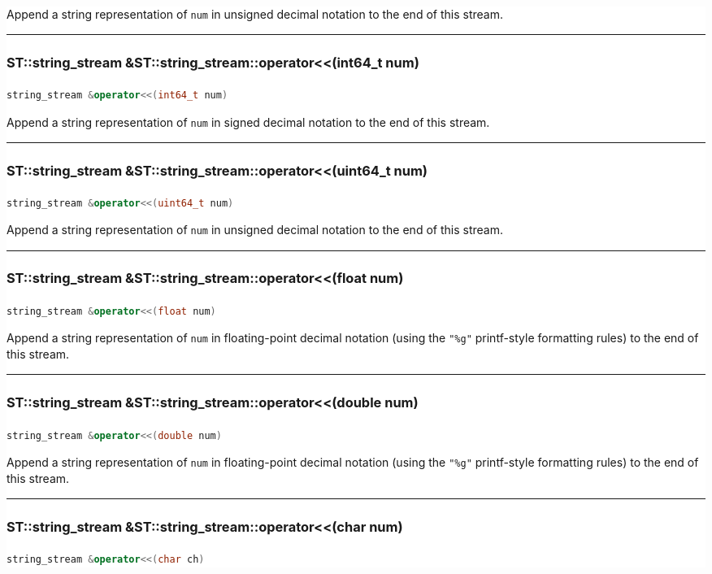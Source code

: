 Append a string representation of `num` in unsigned decimal notation to the
end of this stream.

------

<a name="operator_shl_6"></a>
### ST::string_stream &ST::string_stream::operator&lt;&lt;(int64_t num)
~~~c++
string_stream &operator<<(int64_t num)
~~~

Append a string representation of `num` in signed decimal notation to the end
of this stream.

------

<a name="operator_shl_7"></a>
### ST::string_stream &ST::string_stream::operator&lt;&lt;(uint64_t num)
~~~c++
string_stream &operator<<(uint64_t num)
~~~

Append a string representation of `num` in unsigned decimal notation to the
end of this stream.

------

<a name="operator_shl_8"></a>
### ST::string_stream &ST::string_stream::operator&lt;&lt;(float num)
~~~c++
string_stream &operator<<(float num)
~~~

Append a string representation of `num` in floating-point decimal notation
(using the `"%g"` printf-style formatting rules) to the end of this stream.

------

<a name="operator_shl_9"></a>
### ST::string_stream &ST::string_stream::operator&lt;&lt;(double num)
~~~c++
string_stream &operator<<(double num)
~~~

Append a string representation of `num` in floating-point decimal notation
(using the `"%g"` printf-style formatting rules) to the end of this stream.

------

<a name="operator_shl_10"></a>
### ST::string_stream &ST::string_stream::operator&lt;&lt;(char num)
~~~c++
string_stream &operator<<(char ch)
~~~
